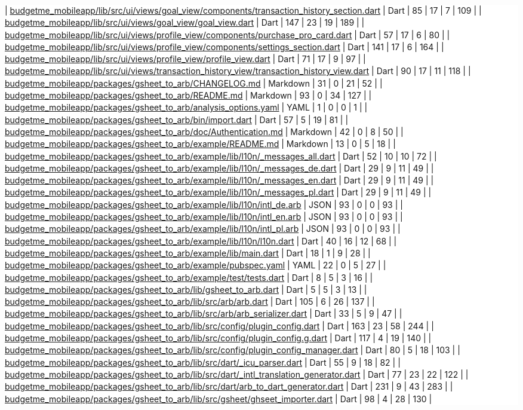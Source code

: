 | [budgetme_mobileapp/lib/src/ui/views/goal_view/components/transaction_history_section.dart](/budgetme_mobileapp/lib/src/ui/views/goal_view/components/transaction_history_section.dart) | Dart | 85 | 17 | 7 | 109 |
| [budgetme_mobileapp/lib/src/ui/views/goal_view/goal_view.dart](/budgetme_mobileapp/lib/src/ui/views/goal_view/goal_view.dart) | Dart | 147 | 23 | 19 | 189 |
| [budgetme_mobileapp/lib/src/ui/views/profile_view/components/purchase_pro_card.dart](/budgetme_mobileapp/lib/src/ui/views/profile_view/components/purchase_pro_card.dart) | Dart | 57 | 17 | 6 | 80 |
| [budgetme_mobileapp/lib/src/ui/views/profile_view/components/settings_section.dart](/budgetme_mobileapp/lib/src/ui/views/profile_view/components/settings_section.dart) | Dart | 141 | 17 | 6 | 164 |
| [budgetme_mobileapp/lib/src/ui/views/profile_view/profile_view.dart](/budgetme_mobileapp/lib/src/ui/views/profile_view/profile_view.dart) | Dart | 71 | 17 | 9 | 97 |
| [budgetme_mobileapp/lib/src/ui/views/transaction_history_view/transaction_history_view.dart](/budgetme_mobileapp/lib/src/ui/views/transaction_history_view/transaction_history_view.dart) | Dart | 90 | 17 | 11 | 118 |
| [budgetme_mobileapp/packages/gsheet_to_arb/CHANGELOG.md](/budgetme_mobileapp/packages/gsheet_to_arb/CHANGELOG.md) | Markdown | 31 | 0 | 21 | 52 |
| [budgetme_mobileapp/packages/gsheet_to_arb/README.md](/budgetme_mobileapp/packages/gsheet_to_arb/README.md) | Markdown | 93 | 0 | 34 | 127 |
| [budgetme_mobileapp/packages/gsheet_to_arb/analysis_options.yaml](/budgetme_mobileapp/packages/gsheet_to_arb/analysis_options.yaml) | YAML | 1 | 0 | 0 | 1 |
| [budgetme_mobileapp/packages/gsheet_to_arb/bin/import.dart](/budgetme_mobileapp/packages/gsheet_to_arb/bin/import.dart) | Dart | 57 | 5 | 19 | 81 |
| [budgetme_mobileapp/packages/gsheet_to_arb/doc/Authentication.md](/budgetme_mobileapp/packages/gsheet_to_arb/doc/Authentication.md) | Markdown | 42 | 0 | 8 | 50 |
| [budgetme_mobileapp/packages/gsheet_to_arb/example/README.md](/budgetme_mobileapp/packages/gsheet_to_arb/example/README.md) | Markdown | 13 | 0 | 5 | 18 |
| [budgetme_mobileapp/packages/gsheet_to_arb/example/lib/l10n/_messages_all.dart](/budgetme_mobileapp/packages/gsheet_to_arb/example/lib/l10n/_messages_all.dart) | Dart | 52 | 10 | 10 | 72 |
| [budgetme_mobileapp/packages/gsheet_to_arb/example/lib/l10n/_messages_de.dart](/budgetme_mobileapp/packages/gsheet_to_arb/example/lib/l10n/_messages_de.dart) | Dart | 29 | 9 | 11 | 49 |
| [budgetme_mobileapp/packages/gsheet_to_arb/example/lib/l10n/_messages_en.dart](/budgetme_mobileapp/packages/gsheet_to_arb/example/lib/l10n/_messages_en.dart) | Dart | 29 | 9 | 11 | 49 |
| [budgetme_mobileapp/packages/gsheet_to_arb/example/lib/l10n/_messages_pl.dart](/budgetme_mobileapp/packages/gsheet_to_arb/example/lib/l10n/_messages_pl.dart) | Dart | 29 | 9 | 11 | 49 |
| [budgetme_mobileapp/packages/gsheet_to_arb/example/lib/l10n/intl_de.arb](/budgetme_mobileapp/packages/gsheet_to_arb/example/lib/l10n/intl_de.arb) | JSON | 93 | 0 | 0 | 93 |
| [budgetme_mobileapp/packages/gsheet_to_arb/example/lib/l10n/intl_en.arb](/budgetme_mobileapp/packages/gsheet_to_arb/example/lib/l10n/intl_en.arb) | JSON | 93 | 0 | 0 | 93 |
| [budgetme_mobileapp/packages/gsheet_to_arb/example/lib/l10n/intl_pl.arb](/budgetme_mobileapp/packages/gsheet_to_arb/example/lib/l10n/intl_pl.arb) | JSON | 93 | 0 | 0 | 93 |
| [budgetme_mobileapp/packages/gsheet_to_arb/example/lib/l10n/l10n.dart](/budgetme_mobileapp/packages/gsheet_to_arb/example/lib/l10n/l10n.dart) | Dart | 40 | 16 | 12 | 68 |
| [budgetme_mobileapp/packages/gsheet_to_arb/example/lib/main.dart](/budgetme_mobileapp/packages/gsheet_to_arb/example/lib/main.dart) | Dart | 18 | 1 | 9 | 28 |
| [budgetme_mobileapp/packages/gsheet_to_arb/example/pubspec.yaml](/budgetme_mobileapp/packages/gsheet_to_arb/example/pubspec.yaml) | YAML | 22 | 0 | 5 | 27 |
| [budgetme_mobileapp/packages/gsheet_to_arb/example/test/tests.dart](/budgetme_mobileapp/packages/gsheet_to_arb/example/test/tests.dart) | Dart | 8 | 5 | 3 | 16 |
| [budgetme_mobileapp/packages/gsheet_to_arb/lib/gsheet_to_arb.dart](/budgetme_mobileapp/packages/gsheet_to_arb/lib/gsheet_to_arb.dart) | Dart | 5 | 5 | 3 | 13 |
| [budgetme_mobileapp/packages/gsheet_to_arb/lib/src/arb/arb.dart](/budgetme_mobileapp/packages/gsheet_to_arb/lib/src/arb/arb.dart) | Dart | 105 | 6 | 26 | 137 |
| [budgetme_mobileapp/packages/gsheet_to_arb/lib/src/arb/arb_serializer.dart](/budgetme_mobileapp/packages/gsheet_to_arb/lib/src/arb/arb_serializer.dart) | Dart | 33 | 5 | 9 | 47 |
| [budgetme_mobileapp/packages/gsheet_to_arb/lib/src/config/plugin_config.dart](/budgetme_mobileapp/packages/gsheet_to_arb/lib/src/config/plugin_config.dart) | Dart | 163 | 23 | 58 | 244 |
| [budgetme_mobileapp/packages/gsheet_to_arb/lib/src/config/plugin_config.g.dart](/budgetme_mobileapp/packages/gsheet_to_arb/lib/src/config/plugin_config.g.dart) | Dart | 117 | 4 | 19 | 140 |
| [budgetme_mobileapp/packages/gsheet_to_arb/lib/src/config/plugin_config_manager.dart](/budgetme_mobileapp/packages/gsheet_to_arb/lib/src/config/plugin_config_manager.dart) | Dart | 80 | 5 | 18 | 103 |
| [budgetme_mobileapp/packages/gsheet_to_arb/lib/src/dart/_icu_parser.dart](/budgetme_mobileapp/packages/gsheet_to_arb/lib/src/dart/_icu_parser.dart) | Dart | 55 | 9 | 18 | 82 |
| [budgetme_mobileapp/packages/gsheet_to_arb/lib/src/dart/_intl_translation_generator.dart](/budgetme_mobileapp/packages/gsheet_to_arb/lib/src/dart/_intl_translation_generator.dart) | Dart | 77 | 23 | 22 | 122 |
| [budgetme_mobileapp/packages/gsheet_to_arb/lib/src/dart/arb_to_dart_generator.dart](/budgetme_mobileapp/packages/gsheet_to_arb/lib/src/dart/arb_to_dart_generator.dart) | Dart | 231 | 9 | 43 | 283 |
| [budgetme_mobileapp/packages/gsheet_to_arb/lib/src/gsheet/ghseet_importer.dart](/budgetme_mobileapp/packages/gsheet_to_arb/lib/src/gsheet/ghseet_importer.dart) | Dart | 98 | 4 | 28 | 130 |